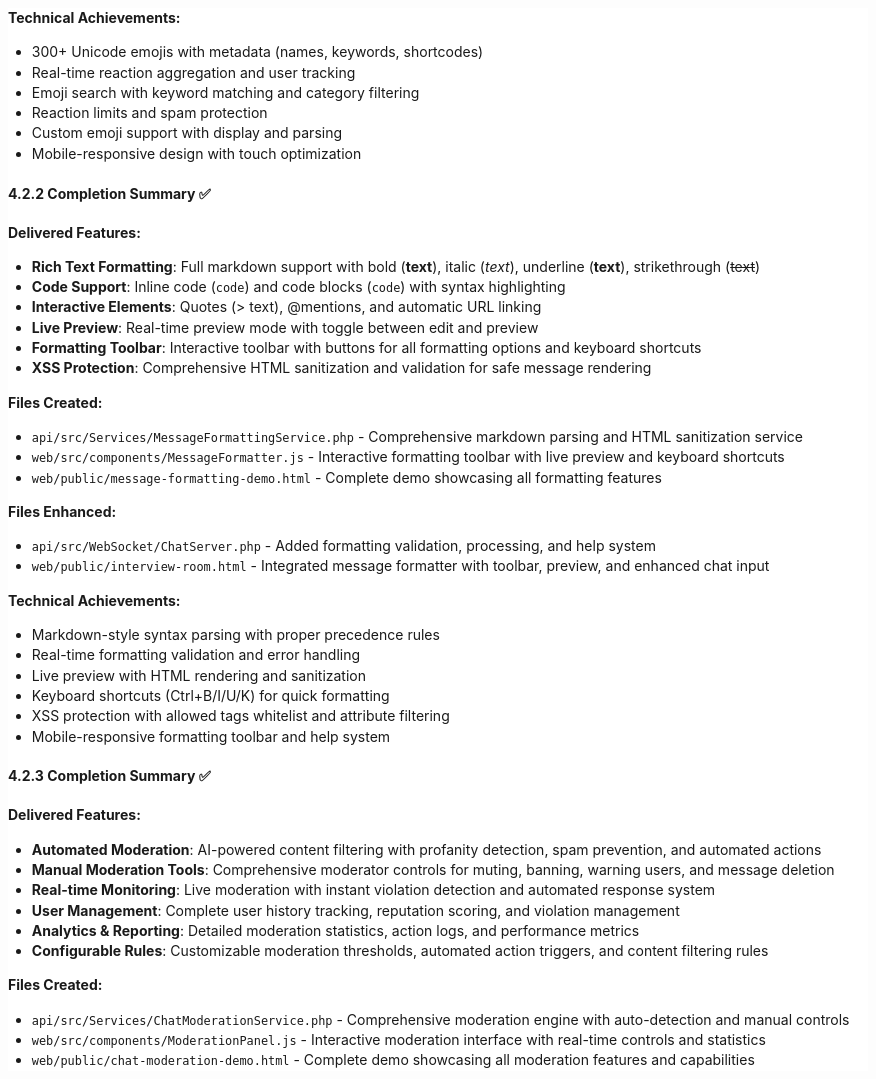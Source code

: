 **Technical Achievements:**
- 300+ Unicode emojis with metadata (names, keywords, shortcodes)
- Real-time reaction aggregation and user tracking
- Emoji search with keyword matching and category filtering
- Reaction limits and spam protection
- Custom emoji support with display and parsing
- Mobile-responsive design with touch optimization

#### 4.2.2 Completion Summary ✅
**Delivered Features:**
- **Rich Text Formatting**: Full markdown support with bold (**text**), italic (*text*), underline (__text__), strikethrough (~~text~~)
- **Code Support**: Inline code (`code`) and code blocks (```code```) with syntax highlighting
- **Interactive Elements**: Quotes (> text), @mentions, and automatic URL linking
- **Live Preview**: Real-time preview mode with toggle between edit and preview
- **Formatting Toolbar**: Interactive toolbar with buttons for all formatting options and keyboard shortcuts
- **XSS Protection**: Comprehensive HTML sanitization and validation for safe message rendering

**Files Created:**
- `api/src/Services/MessageFormattingService.php` - Comprehensive markdown parsing and HTML sanitization service
- `web/src/components/MessageFormatter.js` - Interactive formatting toolbar with live preview and keyboard shortcuts
- `web/public/message-formatting-demo.html` - Complete demo showcasing all formatting features

**Files Enhanced:**
- `api/src/WebSocket/ChatServer.php` - Added formatting validation, processing, and help system
- `web/public/interview-room.html` - Integrated message formatter with toolbar, preview, and enhanced chat input

**Technical Achievements:**
- Markdown-style syntax parsing with proper precedence rules
- Real-time formatting validation and error handling
- Live preview with HTML rendering and sanitization
- Keyboard shortcuts (Ctrl+B/I/U/K) for quick formatting
- XSS protection with allowed tags whitelist and attribute filtering
- Mobile-responsive formatting toolbar and help system

#### 4.2.3 Completion Summary ✅
**Delivered Features:**
- **Automated Moderation**: AI-powered content filtering with profanity detection, spam prevention, and automated actions
- **Manual Moderation Tools**: Comprehensive moderator controls for muting, banning, warning users, and message deletion
- **Real-time Monitoring**: Live moderation with instant violation detection and automated response system
- **User Management**: Complete user history tracking, reputation scoring, and violation management
- **Analytics & Reporting**: Detailed moderation statistics, action logs, and performance metrics
- **Configurable Rules**: Customizable moderation thresholds, automated action triggers, and content filtering rules

**Files Created:**
- `api/src/Services/ChatModerationService.php` - Comprehensive moderation engine with auto-detection and manual controls
- `web/src/components/ModerationPanel.js` - Interactive moderation interface with real-time controls and statistics
- `web/public/chat-moderation-demo.html` - Complete demo showcasing all moderation features and capabilities
